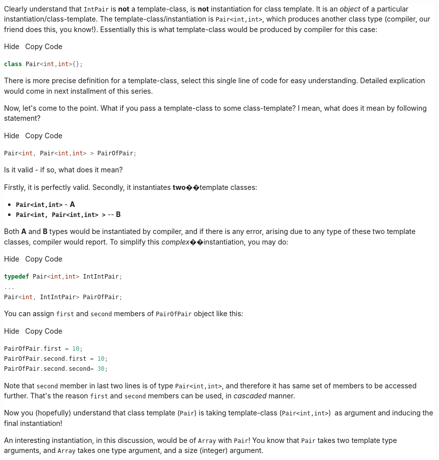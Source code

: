 Clearly understand that `IntPair` is **not** a template\-class, is **not** instantiation for class template. It is an _object_ of a particular instantiation/class\-template. The template\-class/instantiation is `Pair<int,int>`, which produces another class type \(compiler, our friend does this, you know\!\). Essentially this is what template\-class would be produced by compiler for this case:

Hide   Copy Code

```C++
class Pair<int,int>{};
```

There is more precise definition for a template\-class, select this single line of code for easy understanding. Detailed explication would come in next installment of this series.

Now, let's come to the point. What if you pass a template\-class to some class\-template? I mean, what does it mean by following statement?

Hide   Copy Code

```C++
Pair<int, Pair<int,int> > PairOfPair;
```

Is it valid \- if so, what does it mean? 

Firstly, it is perfectly valid. Secondly, it instantiates **two�**�template classes:

- **`Pair<int,int>`** \- **A**
- **`Pair<int, Pair<int,int> >`** \-\- **B**

Both **A** and **B** types would be instantiated by compiler, and if there is any error, arising due to any type of these two template classes, compiler would report. To simplify this _complex�_�instantiation, you may do:

Hide   Copy Code

```C++
typedef Pair<int,int> IntIntPair;
...
Pair<int, IntIntPair> PairOfPair;
```

You can assign `first` and `second` members of `PairOfPair` object like this:

Hide   Copy Code

```C++
PairOfPair.first = 10;
PairOfPair.second.first = 10;
PairOfPair.second.second= 30;
```

Note that `second` member in last two lines is of type `Pair<int,int>`, and therefore it has same set of members to be accessed further. That's the reason `first` and `second` members can be used, in _cascaded_ manner.

Now you \(hopefully\) understand that class template \(`Pair`\) is taking template\-class \(`Pair<int,int>`\)` `as argument and inducing the final instantiation\!

An interesting instantiation, in this discussion, would be of `Array` with `Pair`\! You know that `Pair` takes two template type arguments, and `Array` takes one type argument, and a size \(integer\) argument.
